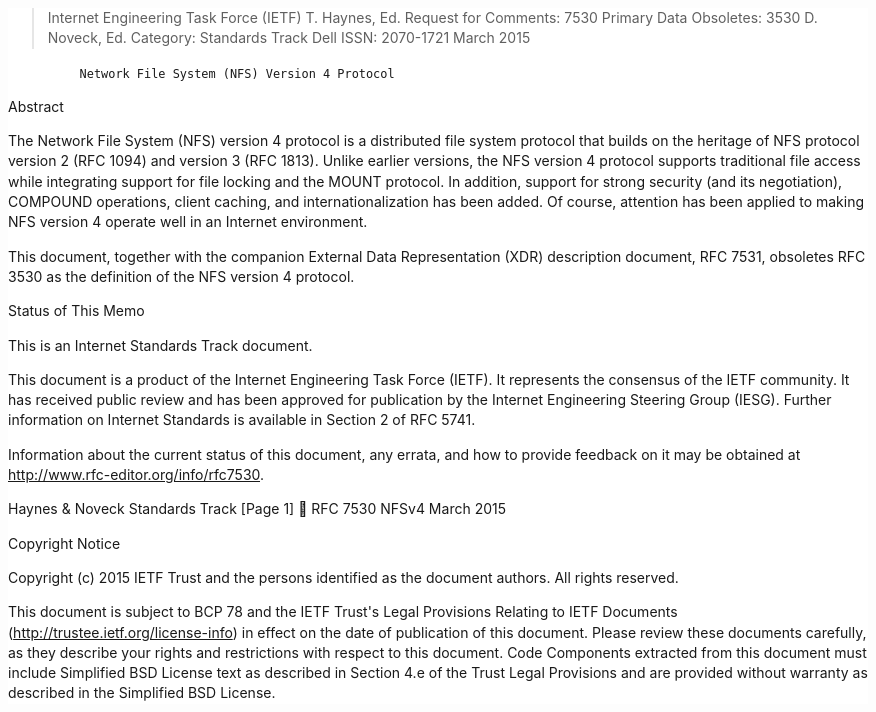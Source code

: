> Internet Engineering Task Force (IETF)                    T. Haynes, Ed.
> Request for Comments: 7530                                  Primary Data
> Obsoletes: 3530                                           D. Noveck, Ed.
> Category: Standards Track                                           Dell
> ISSN: 2070-1721                                               March 2015


              Network File System (NFS) Version 4 Protocol

Abstract

   The Network File System (NFS) version 4 protocol is a distributed
   file system protocol that builds on the heritage of NFS protocol
   version 2 (RFC 1094) and version 3 (RFC 1813).  Unlike earlier
   versions, the NFS version 4 protocol supports traditional file access
   while integrating support for file locking and the MOUNT protocol.
   In addition, support for strong security (and its negotiation),
   COMPOUND operations, client caching, and internationalization has
   been added.  Of course, attention has been applied to making NFS
   version 4 operate well in an Internet environment.

   This document, together with the companion External Data
   Representation (XDR) description document, RFC 7531, obsoletes RFC
   3530 as the definition of the NFS version 4 protocol.

Status of This Memo

   This is an Internet Standards Track document.

   This document is a product of the Internet Engineering Task Force
   (IETF).  It represents the consensus of the IETF community.  It has
   received public review and has been approved for publication by the
   Internet Engineering Steering Group (IESG).  Further information on
   Internet Standards is available in Section 2 of RFC 5741.

   Information about the current status of this document, any errata,
   and how to provide feedback on it may be obtained at
   http://www.rfc-editor.org/info/rfc7530.













Haynes & Noveck              Standards Track                    [Page 1]

RFC 7530                          NFSv4                       March 2015


Copyright Notice

   Copyright (c) 2015 IETF Trust and the persons identified as the
   document authors.  All rights reserved.

   This document is subject to BCP 78 and the IETF Trust's Legal
   Provisions Relating to IETF Documents
   (http://trustee.ietf.org/license-info) in effect on the date of
   publication of this document.  Please review these documents
   carefully, as they describe your rights and restrictions with respect
   to this document.  Code Components extracted from this document must
   include Simplified BSD License text as described in Section 4.e of
   the Trust Legal Provisions and are provided without warranty as
   described in the Simplified BSD License.
